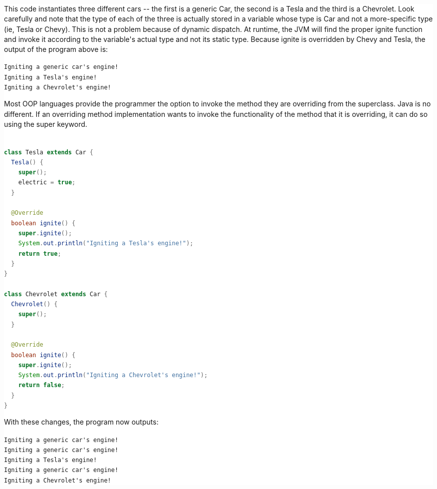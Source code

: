 This code instantiates three different cars -- the first is a generic Car, the second is a Tesla and the third is a Chevrolet. Look carefully and note that the type of each of the three is actually stored in a variable whose type is Car and not a more-specific type (ie, Tesla or Chevy). This is not a problem because of dynamic dispatch. At runtime, the JVM will find the proper ignite function and invoke it according to the variable's actual type and not its static type. Because ignite is overridden by Chevy and Tesla, the output of the program above is:

```text
Igniting a generic car's engine!
Igniting a Tesla's engine!
Igniting a Chevrolet's engine!
```

Most OOP languages provide the programmer the option to invoke the method they are overriding from the superclass. Java is no different. If an overriding method implementation wants to invoke the functionality of the method that it is overriding, it can do so using the super keyword.

```java

class Tesla extends Car {
  Tesla() {
    super();
    electric = true;
  }

  @Override
  boolean ignite() {
    super.ignite();
    System.out.println("Igniting a Tesla's engine!");
    return true;
  }
}

class Chevrolet extends Car {
  Chevrolet() {
    super();
  }

  @Override
  boolean ignite() {
    super.ignite();
    System.out.println("Igniting a Chevrolet's engine!");
    return false;
  }
}
```

With these changes, the program now outputs:

```text
Igniting a generic car's engine!
Igniting a generic car's engine!
Igniting a Tesla's engine!
Igniting a generic car's engine!
Igniting a Chevrolet's engine!
```

